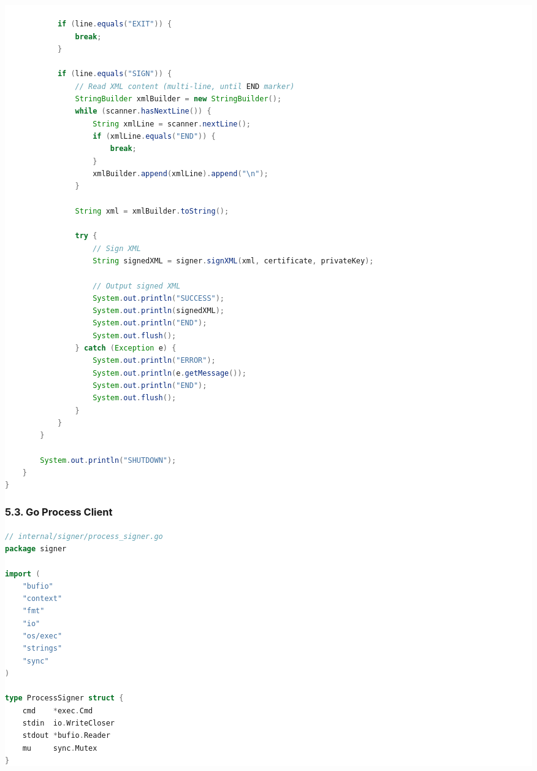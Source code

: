 ```java

            if (line.equals("EXIT")) {
                break;
            }

            if (line.equals("SIGN")) {
                // Read XML content (multi-line, until END marker)
                StringBuilder xmlBuilder = new StringBuilder();
                while (scanner.hasNextLine()) {
                    String xmlLine = scanner.nextLine();
                    if (xmlLine.equals("END")) {
                        break;
                    }
                    xmlBuilder.append(xmlLine).append("\n");
                }

                String xml = xmlBuilder.toString();

                try {
                    // Sign XML
                    String signedXML = signer.signXML(xml, certificate, privateKey);

                    // Output signed XML
                    System.out.println("SUCCESS");
                    System.out.println(signedXML);
                    System.out.println("END");
                    System.out.flush();
                } catch (Exception e) {
                    System.out.println("ERROR");
                    System.out.println(e.getMessage());
                    System.out.println("END");
                    System.out.flush();
                }
            }
        }

        System.out.println("SHUTDOWN");
    }
}
```

### 5.3. Go Process Client

```go
// internal/signer/process_signer.go
package signer

import (
	"bufio"
	"context"
	"fmt"
	"io"
	"os/exec"
	"strings"
	"sync"
)

type ProcessSigner struct {
	cmd    *exec.Cmd
	stdin  io.WriteCloser
	stdout *bufio.Reader
	mu     sync.Mutex
}
```